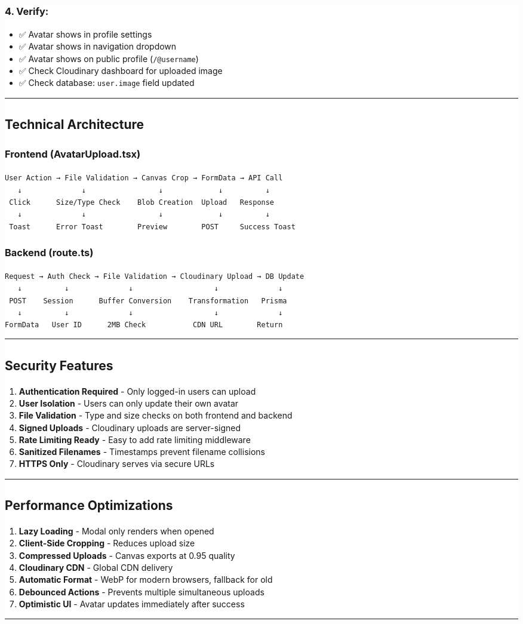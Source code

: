 ### 4. Verify:
- ✅ Avatar shows in profile settings
- ✅ Avatar shows in navigation dropdown
- ✅ Avatar shows on public profile (`/@username`)
- ✅ Check Cloudinary dashboard for uploaded image
- ✅ Check database: `user.image` field updated

---

## Technical Architecture

### Frontend (AvatarUpload.tsx)
```
User Action → File Validation → Canvas Crop → FormData → API Call
   ↓              ↓                 ↓             ↓          ↓
 Click      Size/Type Check    Blob Creation  Upload   Response
   ↓              ↓                 ↓             ↓          ↓
 Toast      Error Toast        Preview        POST     Success Toast
```

### Backend (route.ts)
```
Request → Auth Check → File Validation → Cloudinary Upload → DB Update
   ↓          ↓              ↓                   ↓              ↓
 POST    Session      Buffer Conversion    Transformation   Prisma
   ↓          ↓              ↓                   ↓              ↓
FormData   User ID      2MB Check           CDN URL        Return
```

---

## Security Features

1. **Authentication Required** - Only logged-in users can upload
2. **User Isolation** - Users can only update their own avatar
3. **File Validation** - Type and size checks on both frontend and backend
4. **Signed Uploads** - Cloudinary uploads are server-signed
5. **Rate Limiting Ready** - Easy to add rate limiting middleware
6. **Sanitized Filenames** - Timestamps prevent filename collisions
7. **HTTPS Only** - Cloudinary serves via secure URLs

---

## Performance Optimizations

1. **Lazy Loading** - Modal only renders when opened
2. **Client-Side Cropping** - Reduces upload size
3. **Compressed Uploads** - Canvas exports at 0.95 quality
4. **Cloudinary CDN** - Global CDN delivery
5. **Automatic Format** - WebP for modern browsers, fallback for old
6. **Debounced Actions** - Prevents multiple simultaneous uploads
7. **Optimistic UI** - Avatar updates immediately after success

---